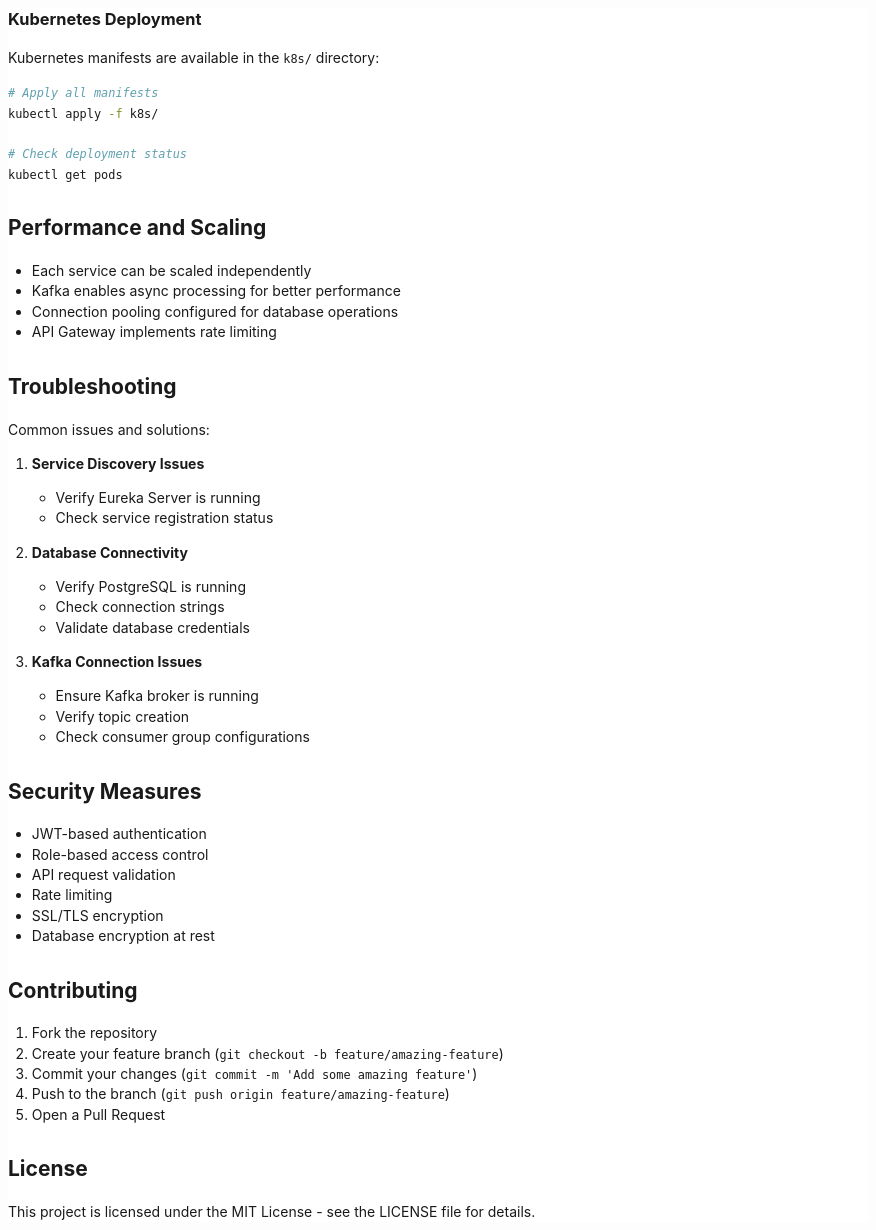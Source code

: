 ### Kubernetes Deployment
Kubernetes manifests are available in the `k8s/` directory:
```bash
# Apply all manifests
kubectl apply -f k8s/

# Check deployment status
kubectl get pods
```

## Performance and Scaling

- Each service can be scaled independently
- Kafka enables async processing for better performance
- Connection pooling configured for database operations
- API Gateway implements rate limiting

## Troubleshooting

Common issues and solutions:
1. **Service Discovery Issues**
   - Verify Eureka Server is running
   - Check service registration status

2. **Database Connectivity**
   - Verify PostgreSQL is running
   - Check connection strings
   - Validate database credentials

3. **Kafka Connection Issues**
   - Ensure Kafka broker is running
   - Verify topic creation
   - Check consumer group configurations

## Security Measures

- JWT-based authentication
- Role-based access control
- API request validation
- Rate limiting
- SSL/TLS encryption
- Database encryption at rest

## Contributing

1. Fork the repository
2. Create your feature branch (`git checkout -b feature/amazing-feature`)
3. Commit your changes (`git commit -m 'Add some amazing feature'`)
4. Push to the branch (`git push origin feature/amazing-feature`)
5. Open a Pull Request

## License

This project is licensed under the MIT License - see the LICENSE file for details.
